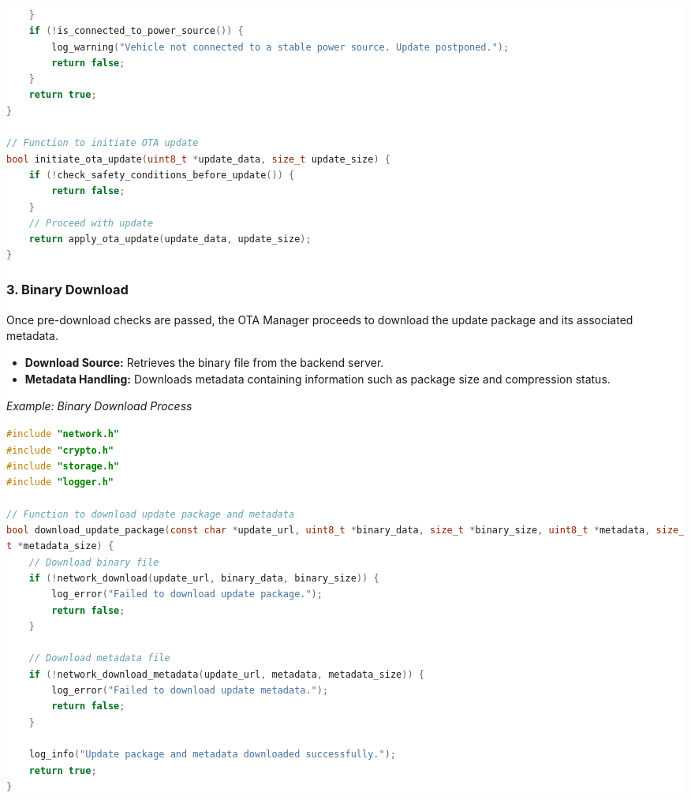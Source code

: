 ```c
    }
    if (!is_connected_to_power_source()) {
        log_warning("Vehicle not connected to a stable power source. Update postponed.");
        return false;
    }
    return true;
}

// Function to initiate OTA update
bool initiate_ota_update(uint8_t *update_data, size_t update_size) {
    if (!check_safety_conditions_before_update()) {
        return false;
    }
    // Proceed with update
    return apply_ota_update(update_data, update_size);
}
```

### 3. **Binary Download**

Once pre-download checks are passed, the OTA Manager proceeds to download the update package and its associated metadata.

- **Download Source:** Retrieves the binary file from the backend server.
- **Metadata Handling:** Downloads metadata containing information such as package size and compression status.

*Example: Binary Download Process*

```c
#include "network.h"
#include "crypto.h"
#include "storage.h"
#include "logger.h"

// Function to download update package and metadata
bool download_update_package(const char *update_url, uint8_t *binary_data, size_t *binary_size, uint8_t *metadata, size_t *metadata_size) {
    // Download binary file
    if (!network_download(update_url, binary_data, binary_size)) {
        log_error("Failed to download update package.");
        return false;
    }
    
    // Download metadata file
    if (!network_download_metadata(update_url, metadata, metadata_size)) {
        log_error("Failed to download update metadata.");
        return false;
    }
    
    log_info("Update package and metadata downloaded successfully.");
    return true;
}
```
